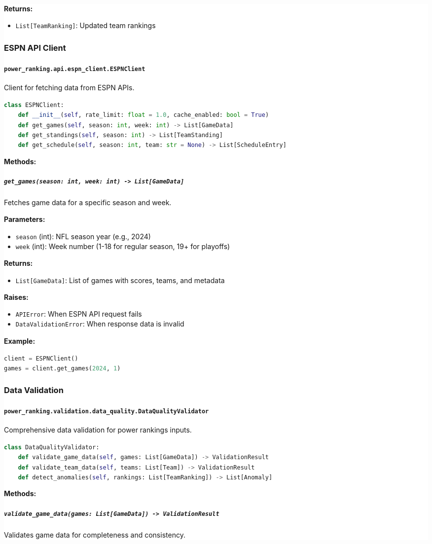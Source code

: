 **Returns:**
- `List[TeamRanking]`: Updated team rankings

### ESPN API Client

#### `power_ranking.api.espn_client.ESPNClient`

Client for fetching data from ESPN APIs.

```python
class ESPNClient:
    def __init__(self, rate_limit: float = 1.0, cache_enabled: bool = True)
    def get_games(self, season: int, week: int) -> List[GameData]
    def get_standings(self, season: int) -> List[TeamStanding]
    def get_schedule(self, season: int, team: str = None) -> List[ScheduleEntry]
```

**Methods:**

##### `get_games(season: int, week: int) -> List[GameData]`
Fetches game data for a specific season and week.

**Parameters:**
- `season` (int): NFL season year (e.g., 2024)
- `week` (int): Week number (1-18 for regular season, 19+ for playoffs)

**Returns:**
- `List[GameData]`: List of games with scores, teams, and metadata

**Raises:**
- `APIError`: When ESPN API request fails
- `DataValidationError`: When response data is invalid

**Example:**
```python
client = ESPNClient()
games = client.get_games(2024, 1)
```

### Data Validation

#### `power_ranking.validation.data_quality.DataQualityValidator`

Comprehensive data validation for power rankings inputs.

```python
class DataQualityValidator:
    def validate_game_data(self, games: List[GameData]) -> ValidationResult
    def validate_team_data(self, teams: List[Team]) -> ValidationResult
    def detect_anomalies(self, rankings: List[TeamRanking]) -> List[Anomaly]
```

**Methods:**

##### `validate_game_data(games: List[GameData]) -> ValidationResult`
Validates game data for completeness and consistency.
